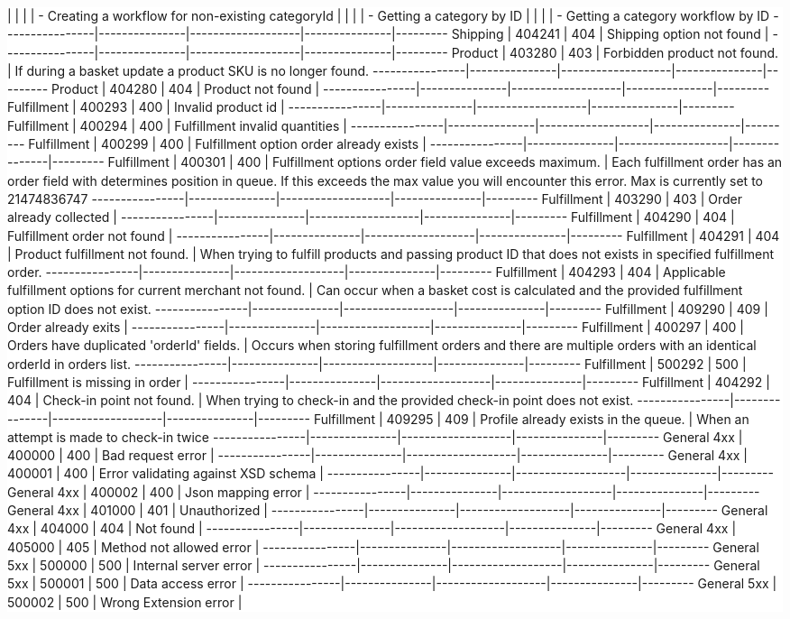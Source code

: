  |   |  |   | - Creating a workflow for non-existing categoryId
 |   |  |   | - Getting a category by ID
 |   |  |   | - Getting a category workflow by ID
----------------|---------------|-------------------|---------------|---------
Shipping 		| 404241 		| 404 				| Shipping option not found | 
----------------|---------------|-------------------|---------------|---------
Product 		| 403280 		| 403 				| Forbidden product not found. | If during a basket update a product SKU is no longer found.
----------------|---------------|-------------------|---------------|---------
Product 		| 404280 		| 404 				| Product not found | 
----------------|---------------|-------------------|---------------|---------
Fulfillment 	| 400293 		| 400 				| Invalid product id | 
----------------|---------------|-------------------|---------------|---------
Fulfillment 	| 400294 		| 400 				| Fulfillment invalid quantities | 
----------------|---------------|-------------------|---------------|---------
Fulfillment 	| 400299 		| 400 				| Fulfillment option order already exists | 
----------------|---------------|-------------------|---------------|---------
Fulfillment 	| 400301 		| 400 				| Fulfillment options order field value exceeds maximum. | Each fulfillment order has an order field with determines position in queue. If this exceeds the max value you will encounter this error. Max is currently set to 21474836747
----------------|---------------|-------------------|---------------|---------
Fulfillment 	| 403290 		| 403 				| Order already collected | 
----------------|---------------|-------------------|---------------|---------
Fulfillment 	| 404290 		| 404 				| Fulfillment order not found | 
----------------|---------------|-------------------|---------------|---------
Fulfillment 	| 404291 		| 404 				| Product fulfillment not found. |  When trying to fulfill products and passing product ID that does not exists in specified fulfillment order.
----------------|---------------|-------------------|---------------|---------
Fulfillment 	| 404293 		| 404 				| Applicable fulfillment options for current merchant not found.  | Can occur when a basket cost is calculated and the provided fulfillment option ID does not exist.
----------------|---------------|-------------------|---------------|---------
Fulfillment 	| 409290 		| 409 				| Order already exits | 
----------------|---------------|-------------------|---------------|---------
Fulfillment 	| 400297 		| 400 				| Orders have duplicated 'orderId' fields.  | Occurs when storing fulfillment orders and there are multiple orders with an identical orderId in orders list.
----------------|---------------|-------------------|---------------|---------
Fulfillment 	| 500292 		| 500 				| Fulfillment is missing in order | 
----------------|---------------|-------------------|---------------|---------
Fulfillment 	| 404292 		| 404 				| Check-in point not found.  | When trying to check-in and the provided check-in point does not exist.
----------------|---------------|-------------------|---------------|---------
Fulfillment 	| 409295 		| 409 				| Profile already exists in the queue.  | When an attempt is made to check-in twice
----------------|---------------|-------------------|---------------|---------
General 4xx 	| 400000 		| 400 				| Bad request error | 
----------------|---------------|-------------------|---------------|---------
General 4xx 	| 400001 		| 400 				| Error validating against XSD schema | 
----------------|---------------|-------------------|---------------|---------
General 4xx 	| 400002 		| 400 				| Json mapping error | 
----------------|---------------|-------------------|---------------|---------
General 4xx 	| 401000 		| 401 				| Unauthorized | 
----------------|---------------|-------------------|---------------|---------
General 4xx 	| 404000 		| 404 				| Not found | 
----------------|---------------|-------------------|---------------|---------
General 4xx 	| 405000 		| 405 				| Method not allowed error | 
----------------|---------------|-------------------|---------------|---------
General 5xx 	| 500000 		| 500 				| Internal server error | 
----------------|---------------|-------------------|---------------|---------
General 5xx 	| 500001 		| 500 				| Data access error | 
----------------|---------------|-------------------|---------------|---------
General 5xx 	| 500002 		| 500 				| Wrong Extension error | 